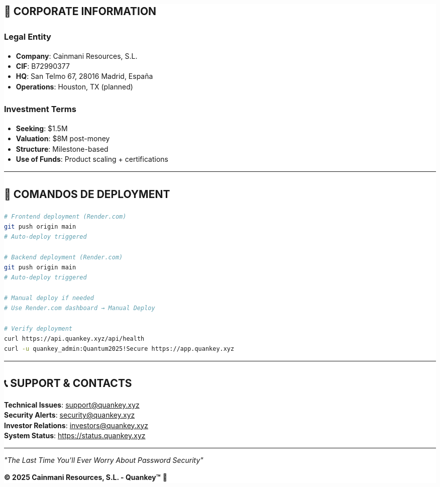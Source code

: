 
## 🏢 CORPORATE INFORMATION

### **Legal Entity**
- **Company**: Cainmani Resources, S.L.
- **CIF**: B72990377
- **HQ**: San Telmo 67, 28016 Madrid, España
- **Operations**: Houston, TX (planned)

### **Investment Terms**
- **Seeking**: $1.5M
- **Valuation**: $8M post-money
- **Structure**: Milestone-based
- **Use of Funds**: Product scaling + certifications

---

## 🚀 COMANDOS DE DEPLOYMENT

```bash
# Frontend deployment (Render.com)
git push origin main
# Auto-deploy triggered

# Backend deployment (Render.com)
git push origin main
# Auto-deploy triggered

# Manual deploy if needed
# Use Render.com dashboard → Manual Deploy

# Verify deployment
curl https://api.quankey.xyz/api/health
curl -u quankey_admin:Quantum2025!Secure https://app.quankey.xyz
```

---

## 📞 SUPPORT & CONTACTS

**Technical Issues**: support@quankey.xyz  
**Security Alerts**: security@quankey.xyz  
**Investor Relations**: investors@quankey.xyz  
**System Status**: https://status.quankey.xyz

---

*"The Last Time You'll Ever Worry About Password Security"*

**© 2025 Cainmani Resources, S.L. - Quankey™** 🔐